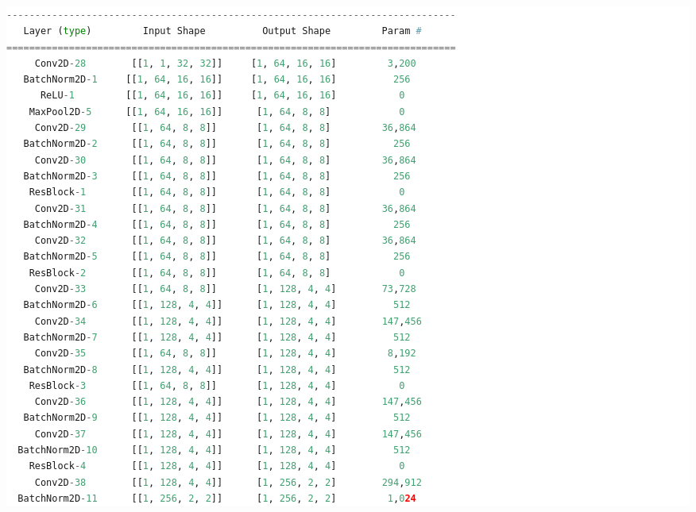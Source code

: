 ```python
-------------------------------------------------------------------------------
   Layer (type)         Input Shape          Output Shape         Param #    
===============================================================================
     Conv2D-28        [[1, 1, 32, 32]]     [1, 64, 16, 16]         3,200     
   BatchNorm2D-1     [[1, 64, 16, 16]]     [1, 64, 16, 16]          256      
      ReLU-1         [[1, 64, 16, 16]]     [1, 64, 16, 16]           0       
    MaxPool2D-5      [[1, 64, 16, 16]]      [1, 64, 8, 8]            0       
     Conv2D-29        [[1, 64, 8, 8]]       [1, 64, 8, 8]         36,864     
   BatchNorm2D-2      [[1, 64, 8, 8]]       [1, 64, 8, 8]           256      
     Conv2D-30        [[1, 64, 8, 8]]       [1, 64, 8, 8]         36,864     
   BatchNorm2D-3      [[1, 64, 8, 8]]       [1, 64, 8, 8]           256      
    ResBlock-1        [[1, 64, 8, 8]]       [1, 64, 8, 8]            0       
     Conv2D-31        [[1, 64, 8, 8]]       [1, 64, 8, 8]         36,864     
   BatchNorm2D-4      [[1, 64, 8, 8]]       [1, 64, 8, 8]           256      
     Conv2D-32        [[1, 64, 8, 8]]       [1, 64, 8, 8]         36,864     
   BatchNorm2D-5      [[1, 64, 8, 8]]       [1, 64, 8, 8]           256      
    ResBlock-2        [[1, 64, 8, 8]]       [1, 64, 8, 8]            0       
     Conv2D-33        [[1, 64, 8, 8]]       [1, 128, 4, 4]        73,728     
   BatchNorm2D-6      [[1, 128, 4, 4]]      [1, 128, 4, 4]          512      
     Conv2D-34        [[1, 128, 4, 4]]      [1, 128, 4, 4]        147,456    
   BatchNorm2D-7      [[1, 128, 4, 4]]      [1, 128, 4, 4]          512      
     Conv2D-35        [[1, 64, 8, 8]]       [1, 128, 4, 4]         8,192     
   BatchNorm2D-8      [[1, 128, 4, 4]]      [1, 128, 4, 4]          512      
    ResBlock-3        [[1, 64, 8, 8]]       [1, 128, 4, 4]           0       
     Conv2D-36        [[1, 128, 4, 4]]      [1, 128, 4, 4]        147,456    
   BatchNorm2D-9      [[1, 128, 4, 4]]      [1, 128, 4, 4]          512      
     Conv2D-37        [[1, 128, 4, 4]]      [1, 128, 4, 4]        147,456    
  BatchNorm2D-10      [[1, 128, 4, 4]]      [1, 128, 4, 4]          512      
    ResBlock-4        [[1, 128, 4, 4]]      [1, 128, 4, 4]           0       
     Conv2D-38        [[1, 128, 4, 4]]      [1, 256, 2, 2]        294,912    
  BatchNorm2D-11      [[1, 256, 2, 2]]      [1, 256, 2, 2]         1,024     
